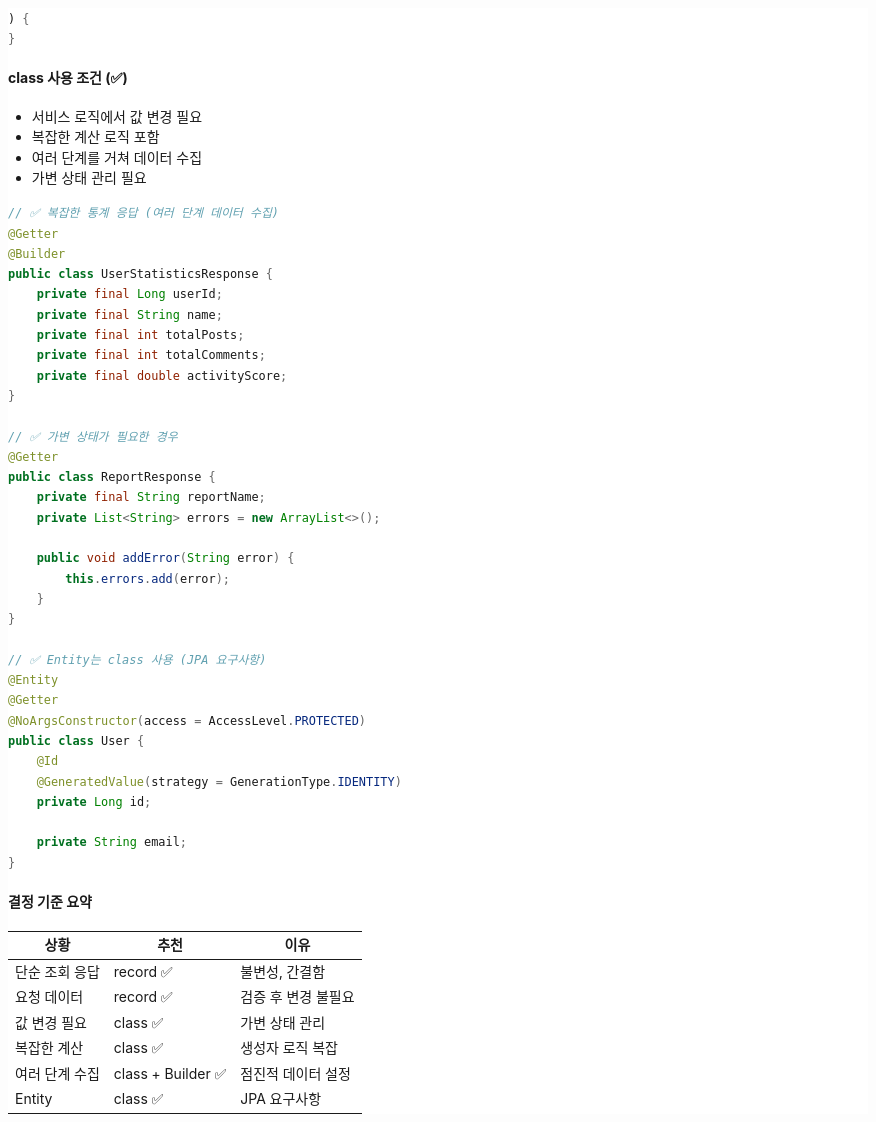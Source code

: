 ```java
) {
}
```

#### class 사용 조건 (✅)

- 서비스 로직에서 값 변경 필요
- 복잡한 계산 로직 포함
- 여러 단계를 거쳐 데이터 수집
- 가변 상태 관리 필요

```java
// ✅ 복잡한 통계 응답 (여러 단계 데이터 수집)
@Getter
@Builder
public class UserStatisticsResponse {
    private final Long userId;
    private final String name;
    private final int totalPosts;
    private final int totalComments;
    private final double activityScore;
}

// ✅ 가변 상태가 필요한 경우
@Getter
public class ReportResponse {
    private final String reportName;
    private List<String> errors = new ArrayList<>();
    
    public void addError(String error) {
        this.errors.add(error);
    }
}

// ✅ Entity는 class 사용 (JPA 요구사항)
@Entity
@Getter
@NoArgsConstructor(access = AccessLevel.PROTECTED)
public class User {
    @Id
    @GeneratedValue(strategy = GenerationType.IDENTITY)
    private Long id;
    
    private String email;
}
```

#### 결정 기준 요약

| 상황 | 추천 | 이유 |
|------|------|------|
| 단순 조회 응답 | record ✅ | 불변성, 간결함 |
| 요청 데이터 | record ✅ | 검증 후 변경 불필요 |
| 값 변경 필요 | class ✅ | 가변 상태 관리 |
| 복잡한 계산 | class ✅ | 생성자 로직 복잡 |
| 여러 단계 수집 | class + Builder ✅ | 점진적 데이터 설정 |
| Entity | class ✅ | JPA 요구사항 |
